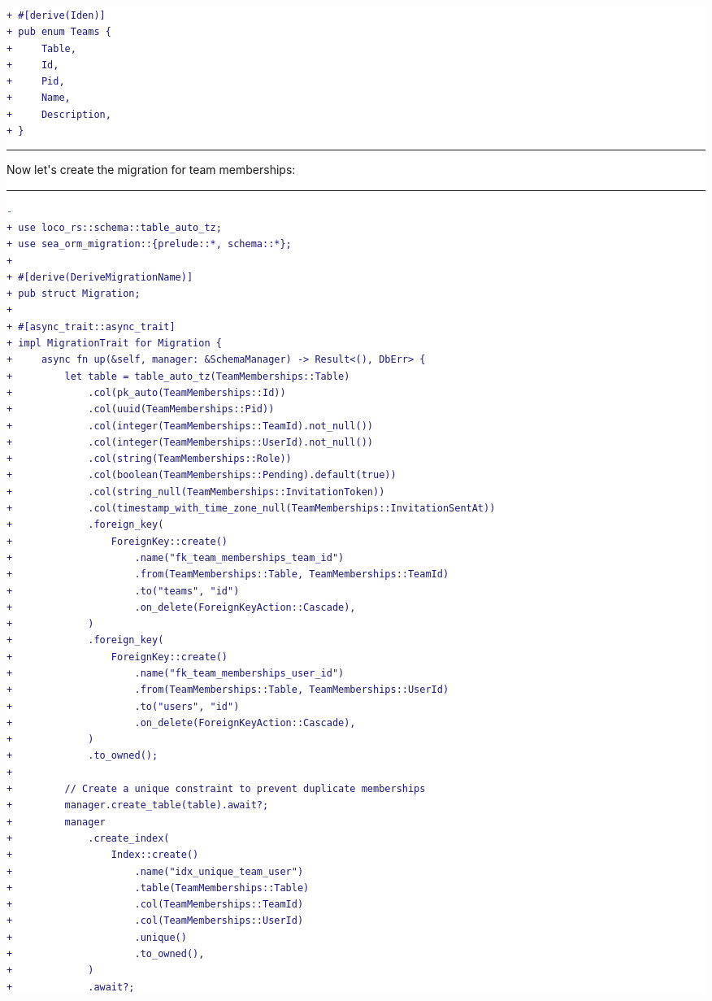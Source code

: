 ```diff
+ #[derive(Iden)]
+ pub enum Teams {
+     Table,
+     Id,
+     Pid,
+     Name,
+     Description,
+ } 
```

---

Now let's create the migration for team memberships:

---

```diff
- 
+ use loco_rs::schema::table_auto_tz;
+ use sea_orm_migration::{prelude::*, schema::*};
+ 
+ #[derive(DeriveMigrationName)]
+ pub struct Migration;
+ 
+ #[async_trait::async_trait]
+ impl MigrationTrait for Migration {
+     async fn up(&self, manager: &SchemaManager) -> Result<(), DbErr> {
+         let table = table_auto_tz(TeamMemberships::Table)
+             .col(pk_auto(TeamMemberships::Id))
+             .col(uuid(TeamMemberships::Pid))
+             .col(integer(TeamMemberships::TeamId).not_null())
+             .col(integer(TeamMemberships::UserId).not_null())
+             .col(string(TeamMemberships::Role))
+             .col(boolean(TeamMemberships::Pending).default(true))
+             .col(string_null(TeamMemberships::InvitationToken))
+             .col(timestamp_with_time_zone_null(TeamMemberships::InvitationSentAt))
+             .foreign_key(
+                 ForeignKey::create()
+                     .name("fk_team_memberships_team_id")
+                     .from(TeamMemberships::Table, TeamMemberships::TeamId)
+                     .to("teams", "id")
+                     .on_delete(ForeignKeyAction::Cascade),
+             )
+             .foreign_key(
+                 ForeignKey::create()
+                     .name("fk_team_memberships_user_id")
+                     .from(TeamMemberships::Table, TeamMemberships::UserId)
+                     .to("users", "id")
+                     .on_delete(ForeignKeyAction::Cascade),
+             )
+             .to_owned();
+         
+         // Create a unique constraint to prevent duplicate memberships
+         manager.create_table(table).await?;
+         manager
+             .create_index(
+                 Index::create()
+                     .name("idx_unique_team_user")
+                     .table(TeamMemberships::Table)
+                     .col(TeamMemberships::TeamId)
+                     .col(TeamMemberships::UserId)
+                     .unique()
+                     .to_owned(),
+             )
+             .await?;
```